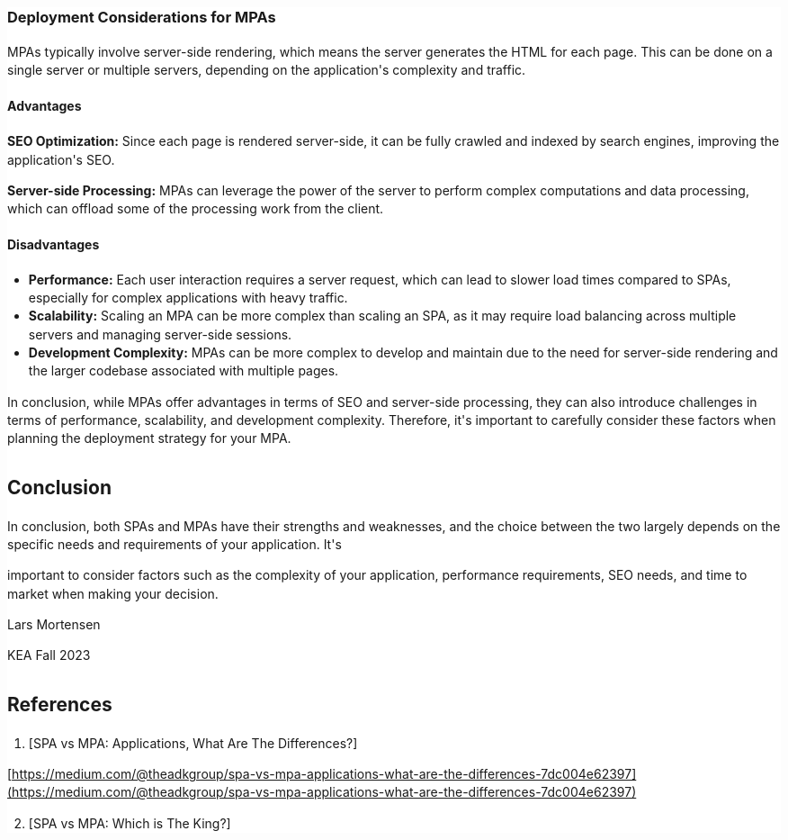 
### Deployment Considerations for MPAs

MPAs typically involve server-side rendering, which means the server generates the HTML for each page. This can be done on a single server or multiple servers, depending on the application's complexity and traffic.


#### Advantages

**SEO Optimization:** Since each page is rendered server-side, it can be fully crawled and indexed by search engines, improving the application's SEO.

**Server-side Processing:** MPAs can leverage the power of the server to perform complex computations and data processing, which can offload some of the processing work from the client.


#### Disadvantages



* **Performance:** Each user interaction requires a server request, which can lead to slower load times compared to SPAs, especially for complex applications with heavy traffic.
* **Scalability:** Scaling an MPA can be more complex than scaling an SPA, as it may require load balancing across multiple servers and managing server-side sessions.
* **Development Complexity:** MPAs can be more complex to develop and maintain due to the need for server-side rendering and the larger codebase associated with multiple pages.

In conclusion, while MPAs offer advantages in terms of SEO and server-side processing, they can also introduce challenges in terms of performance, scalability, and development complexity. Therefore, it's important to carefully consider these factors when planning the deployment strategy for your MPA.


## 


## Conclusion

In conclusion, both SPAs and MPAs have their strengths and weaknesses, and the choice between the two largely depends on the specific needs and requirements of your application. It's

important to consider factors such as the complexity of your application, performance requirements, SEO needs, and time to market when making your decision. 

Lars Mortensen

KEA Fall 2023


## References

1. [SPA vs MPA: Applications, What Are The Differences?]

[https://medium.com/@theadkgroup/spa-vs-mpa-applications-what-are-the-differences-7dc004e62397](https://medium.com/@theadkgroup/spa-vs-mpa-applications-what-are-the-differences-7dc004e62397) 

2. [SPA vs MPA: Which is The King?]

